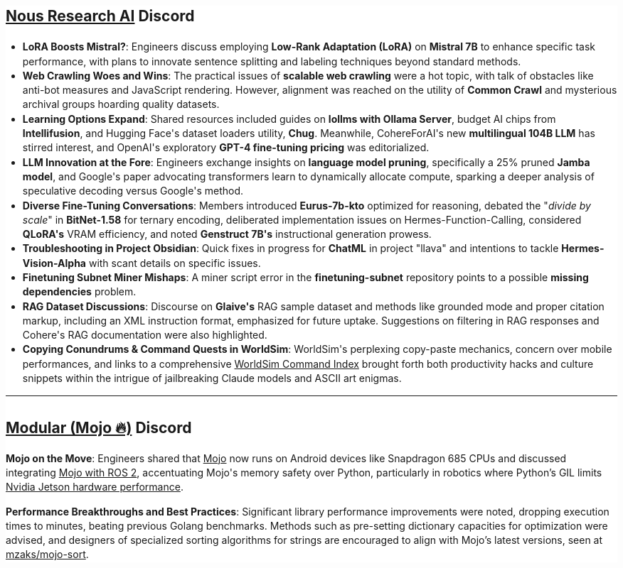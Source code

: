 

## [Nous Research AI](https://discord.com/channels/1053877538025386074) Discord

- **LoRA Boosts Mistral?**: Engineers discuss employing **Low-Rank Adaptation (LoRA)** on **Mistral 7B** to enhance specific task performance, with plans to innovate sentence splitting and labeling techniques beyond standard methods.
- **Web Crawling Woes and Wins**: The practical issues of **scalable web crawling** were a hot topic, with talk of obstacles like anti-bot measures and JavaScript rendering. However, alignment was reached on the utility of **Common Crawl** and mysterious archival groups hoarding quality datasets.
- **Learning Options Expand**: Shared resources included guides on **lollms with Ollama Server**, budget AI chips from **Intellifusion**, and Hugging Face's dataset loaders utility, **Chug**. Meanwhile, CohereForAI's new **multilingual 104B LLM** has stirred interest, and OpenAI's exploratory **GPT-4 fine-tuning pricing** was editorialized.
- **LLM Innovation at the Fore**: Engineers exchange insights on **language model pruning**, specifically a 25% pruned **Jamba model**, and Google's paper advocating transformers learn to dynamically allocate compute, sparking a deeper analysis of speculative decoding versus Google's method.
- **Diverse Fine-Tuning Conversations**: Members introduced **Eurus-7b-kto** optimized for reasoning, debated the "_divide by scale_" in **BitNet-1.58** for ternary encoding, deliberated implementation issues on Hermes-Function-Calling, considered **QLoRA's** VRAM efficiency, and noted **Genstruct 7B's** instructional generation prowess.
- **Troubleshooting in Project Obsidian**: Quick fixes in progress for **ChatML** in project "llava" and intentions to tackle **Hermes-Vision-Alpha** with scant details on specific issues.
- **Finetuning Subnet Miner Mishaps**: A miner script error in the **finetuning-subnet** repository points to a possible **missing dependencies** problem.
- **RAG Dataset Discussions**: Discourse on **Glaive's** RAG sample dataset and methods like grounded mode and proper citation markup, including an XML instruction format, emphasized for future uptake. Suggestions on filtering in RAG responses and Cohere's RAG documentation were also highlighted.
- **Copying Conundrums & Command Quests in WorldSim**: WorldSim's perplexing copy-paste mechanics, concern over mobile performances, and links to a comprehensive [WorldSim Command Index](https://worldsim.notion.site/WorldSim-Command-Index-961c8849f61e4558949716b1dfd5f9fa?pvs=4) brought forth both productivity hacks and culture snippets within the intrigue of jailbreaking Claude models and ASCII art enigmas.



---



## [Modular (Mojo 🔥)](https://discord.com/channels/1087530497313357884) Discord

**Mojo on the Move**: Engineers shared that [Mojo](https://github.com/) now runs on Android devices like Snapdragon 685 CPUs and discussed integrating [Mojo with ROS 2](https://github.com/ros2-rust/ros2_rust), accentuating Mojo's memory safety over Python, particularly in robotics where Python’s GIL limits [Nvidia Jetson hardware performance](https://developer.nvidia.com/embedded/jetson-modules).

**Performance Breakthroughs and Best Practices**: Significant library performance improvements were noted, dropping execution times to minutes, beating previous Golang benchmarks. Methods such as pre-setting dictionary capacities for optimization were advised, and designers of specialized sorting algorithms for strings are encouraged to align with Mojo’s latest versions, seen at [mzaks/mojo-sort](https://github.com/mzaks/mojo-sort/blob/main/multi_key_quicksort/sort.mojo).
